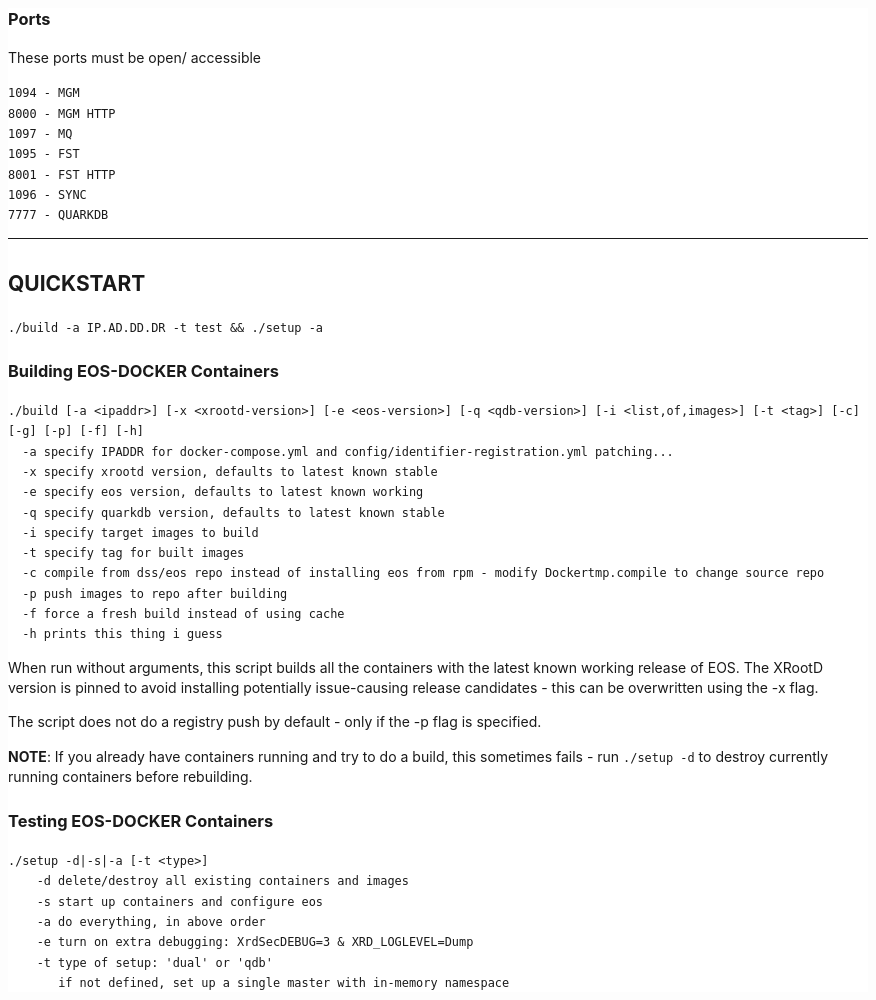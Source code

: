 ### Ports

These ports must be open/ accessible

```
1094 - MGM
8000 - MGM HTTP
1097 - MQ
1095 - FST
8001 - FST HTTP
1096 - SYNC
7777 - QUARKDB
```

------

## QUICKSTART

```
./build -a IP.AD.DD.DR -t test && ./setup -a
```

### Building EOS-DOCKER Containers

```
./build [-a <ipaddr>] [-x <xrootd-version>] [-e <eos-version>] [-q <qdb-version>] [-i <list,of,images>] [-t <tag>] [-c] [-g] [-p] [-f] [-h]
  -a specify IPADDR for docker-compose.yml and config/identifier-registration.yml patching...
  -x specify xrootd version, defaults to latest known stable
  -e specify eos version, defaults to latest known working
  -q specify quarkdb version, defaults to latest known stable
  -i specify target images to build
  -t specify tag for built images
  -c compile from dss/eos repo instead of installing eos from rpm - modify Dockertmp.compile to change source repo
  -p push images to repo after building
  -f force a fresh build instead of using cache
  -h prints this thing i guess
```

When run without arguments, this script builds all the containers with the latest known working release of EOS.
The XRootD version is pinned to avoid installing potentially issue-causing release candidates - this can be overwritten using the -x flag.

The script does not do a registry push by default - only if the -p flag is specified.

**NOTE**: If you already have containers running and try to do a build, this sometimes fails - run `./setup -d` to destroy currently running containers before rebuilding.

### Testing EOS-DOCKER Containers

```
./setup -d|-s|-a [-t <type>]
    -d delete/destroy all existing containers and images
    -s start up containers and configure eos
    -a do everything, in above order
    -e turn on extra debugging: XrdSecDEBUG=3 & XRD_LOGLEVEL=Dump
    -t type of setup: 'dual' or 'qdb'
       if not defined, set up a single master with in-memory namespace
```
